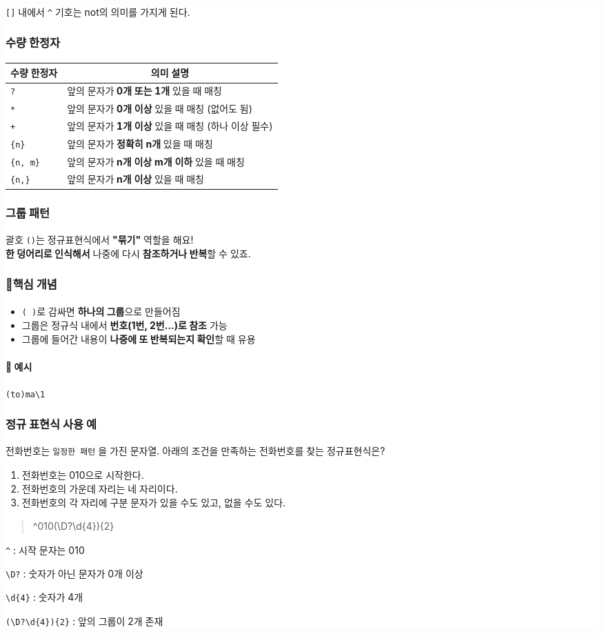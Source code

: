 `[]` 내에서 `^` 기호는 not의 의미를 가지게 된다.


### 수량 한정자 

| 수량 한정자 | 의미 설명                                             |
|-------------|--------------------------------------------------------|
| `?`         | 앞의 문자가 **0개 또는 1개** 있을 때 매칭             |
| `*`         | 앞의 문자가 **0개 이상** 있을 때 매칭 (없어도 됨)     |
| `+`         | 앞의 문자가 **1개 이상** 있을 때 매칭 (하나 이상 필수) |
| `{n}`       | 앞의 문자가 **정확히 n개** 있을 때 매칭               |
| `{n, m}`    | 앞의 문자가 **n개 이상 m개 이하** 있을 때 매칭        |
| `{n,}`      | 앞의 문자가 **n개 이상** 있을 때 매칭                  |


### 그룹 패턴

괄호 `()`는 정규표현식에서 **"묶기"** 역할을 해요!  
**한 덩어리로 인식해서** 나중에 다시 **참조하거나 반복**할 수 있죠.



### 📌핵심 개념
- `( )`로 감싸면 **하나의 그룹**으로 만들어짐
- 그룹은 정규식 내에서 **번호(1번, 2번...)로 참조** 가능
- 그룹에 들어간 내용이 **나중에 또 반복되는지 확인**할 때 유용



#### 🔁 예시
```regex
(to)ma\1
```


### 정규 표현식 사용 예
전화번호는 `일정한 패턴` 을 가진 문자열.
아래의 조건을 만족하는 전화번호를 찾는 정규표현식은?

1. 전화번호는 010으로 시작한다.
2. 전화번호의 가운데 자리는 네 자리이다.
3. 전화번호의 각 자리에 구분 문자가 있을 수도 있고, 없을 수도 있다.


> ^010(\D?\d{4}){2}


`^` : 시작 문자는 010

`\D?` : 숫자가 아닌 문자가 0개 이상

`\d{4}` : 숫자가 4개

`(\D?\d{4}){2}` : 앞의 그룹이 2개 존재
